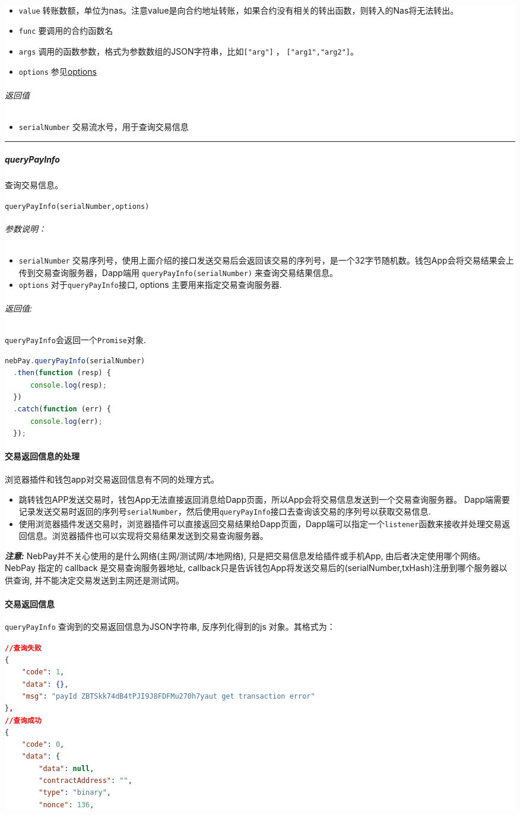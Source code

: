 - `value` 转账数额，单位为nas。注意value是向合约地址转账，如果合约没有相关的转出函数，则转入的Nas将无法转出。

- `func` 要调用的合约函数名

- `args` 调用的函数参数，格式为参数数组的JSON字符串，比如`["arg"]` ， `["arg1","arg2"]`。

- `options` 参见[options](#options)

###### 返回值

- `serialNumber` 交易流水号，用于查询交易信息 

***

##### queryPayInfo
查询交易信息。

```
queryPayInfo(serialNumber,options)
```

###### 参数说明：

- `serialNumber` 交易序列号，使用上面介绍的接口发送交易后会返回该交易的序列号，是一个32字节随机数。钱包App会将交易结果会上传到交易查询服务器，Dapp端用 `queryPayInfo(serialNumber)` 来查询交易结果信息。
- `options` 对于`queryPayInfo`接口, options 主要用来指定交易查询服务器.

###### 返回值:
 `queryPayInfo`会返回一个`Promise`对象.

```js
nebPay.queryPayInfo(serialNumber)
  .then(function (resp) {
      console.log(resp);
  })
  .catch(function (err) {
      console.log(err);
  });
```

#### 交易返回信息的处理
浏览器插件和钱包app对交易返回信息有不同的处理方式。
* 跳转钱包APP发送交易时，钱包App无法直接返回消息给Dapp页面，所以App会将交易信息发送到一个交易查询服务器。
Dapp端需要记录发送交易时返回的序列号`serialNumber`，然后使用`queryPayInfo`接口去查询该交易的序列号以获取交易信息.
* 使用浏览器插件发送交易时，浏览器插件可以直接返回交易结果给Dapp页面，Dapp端可以指定一个`listener`函数来接收并处理交易返回信息。浏览器插件也可以实现将交易结果发送到交易查询服务器。

***注意:*** NebPay并不关心使用的是什么网络(主网/测试网/本地网络), 只是把交易信息发给插件或手机App, 由后者决定使用哪个网络。
NebPay 指定的 callback 是交易查询服务器地址, callback只是告诉钱包App将发送交易后的(serialNumber,txHash)注册到哪个服务器以供查询, 并不能决定交易发送到主网还是测试网。

#### 交易返回信息

`queryPayInfo` 查询到的交易返回信息为JSON字符串, 反序列化得到的js 对象。其格式为：

```json
//查询失败
{
    "code": 1,  
    "data": {},
    "msg": "payId ZBTSkk74dB4tPJI9J8FDFMu270h7yaut get transaction error"
},
//查询成功
{
    "code": 0,
    "data": {
        "data": null,
        "contractAddress": "",
        "type": "binary",
        "nonce": 136,
```